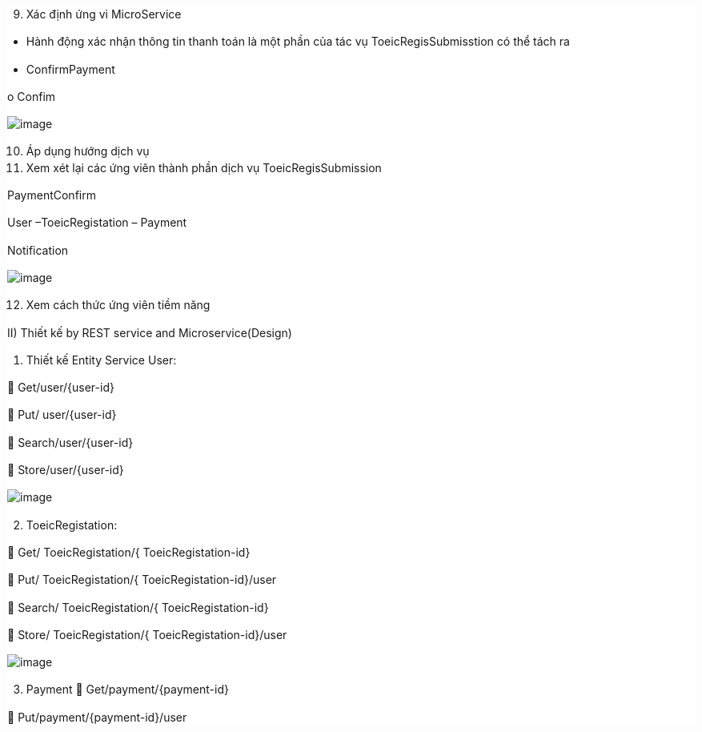 
9.	Xác định ứng vi MicroService 

-	Hành động xác nhận thông tin thanh toán là một phần của tác vụ ToeicRegisSubmisstion có thể tách ra

-	 ConfirmPayment

o	Confim

![image](https://user-images.githubusercontent.com/108878258/233958470-bee748f6-901b-49fa-86d6-be5b1f014ac0.png)


10.	 Áp dụng hướng dịch vụ
11.	 Xem xét lại các ứng viên thành phần dịch vụ
ToeicRegisSubmission

PaymentConfirm

User –ToeicRegistation – Payment

Notification

![image](https://user-images.githubusercontent.com/108878258/233958554-75c16f29-da5c-4b87-9093-4222820dca0c.png)


 
12.	 Xem cách thức ứng viên tiềm năng

II)	Thiết kế by REST service and Microservice(Design)

1.	Thiết kế Entity Service
User:

	Get/user/{user-id}

	Put/ user/{user-id}

	Search/user/{user-id}

	Store/user/{user-id}

![image](https://user-images.githubusercontent.com/108878258/233959100-f550feb3-3131-44f0-990f-bb4efa7df29b.png)


2.	ToeicRegistation:

	Get/ ToeicRegistation/{ ToeicRegistation-id}

	Put/ ToeicRegistation/{ ToeicRegistation-id}/user

	Search/ ToeicRegistation/{ ToeicRegistation-id}

	Store/ ToeicRegistation/{ ToeicRegistation-id}/user

![image](https://user-images.githubusercontent.com/108878258/233959338-12c5db84-7fb6-486d-9491-7b4620faf982.png)

 
3.	Payment
	Get/payment/{payment-id}

	Put/payment/{payment-id}/user
